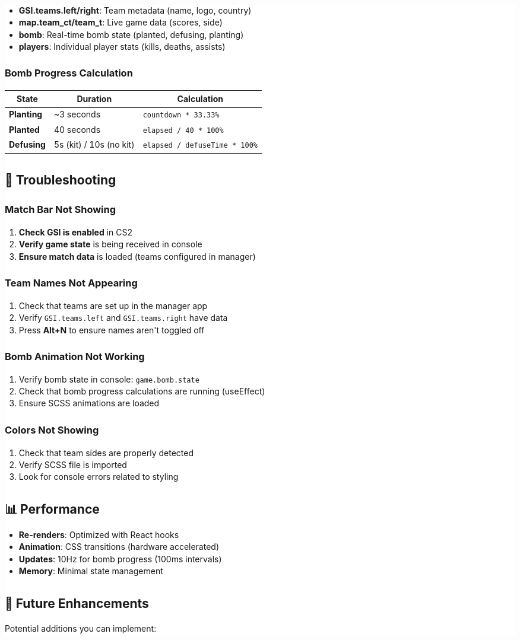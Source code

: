 - **GSI.teams.left/right**: Team metadata (name, logo, country)
- **map.team_ct/team_t**: Live game data (scores, side)
- **bomb**: Real-time bomb state (planted, defusing, planting)
- **players**: Individual player stats (kills, deaths, assists)

### Bomb Progress Calculation

| State | Duration | Calculation |
|-------|----------|-------------|
| **Planting** | ~3 seconds | `countdown * 33.33%` |
| **Planted** | 40 seconds | `elapsed / 40 * 100%` |
| **Defusing** | 5s (kit) / 10s (no kit) | `elapsed / defuseTime * 100%` |

## 🐛 Troubleshooting

### Match Bar Not Showing

1. **Check GSI is enabled** in CS2
2. **Verify game state** is being received in console
3. **Ensure match data** is loaded (teams configured in manager)

### Team Names Not Appearing

1. Check that teams are set up in the manager app
2. Verify `GSI.teams.left` and `GSI.teams.right` have data
3. Press **Alt+N** to ensure names aren't toggled off

### Bomb Animation Not Working

1. Verify bomb state in console: `game.bomb.state`
2. Check that bomb progress calculations are running (useEffect)
3. Ensure SCSS animations are loaded

### Colors Not Showing

1. Check that team sides are properly detected
2. Verify SCSS file is imported
3. Look for console errors related to styling

## 📊 Performance

- **Re-renders**: Optimized with React hooks
- **Animation**: CSS transitions (hardware accelerated)
- **Updates**: 10Hz for bomb progress (100ms intervals)
- **Memory**: Minimal state management

## 🔄 Future Enhancements

Potential additions you can implement:

